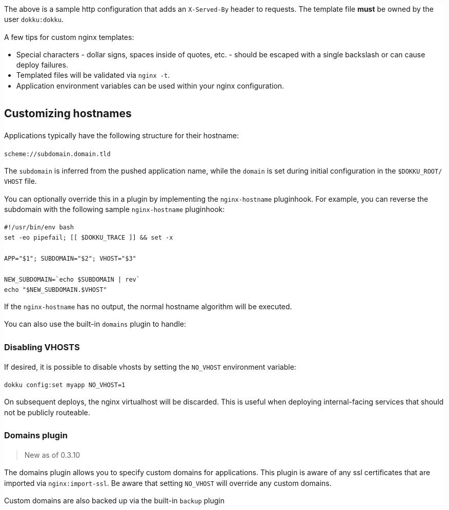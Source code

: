 The above is a sample http configuration that adds an `X-Served-By` header to requests. The template file **must** be owned by the user `dokku:dokku`.

A few tips for custom nginx templates:

- Special characters - dollar signs, spaces inside of quotes, etc. - should be escaped with a single backslash or can cause deploy failures.
- Templated files will be validated via `nginx -t`.
- Application environment variables can be used within your nginx configuration.

## Customizing hostnames

Applications typically have the following structure for their hostname:

```
scheme://subdomain.domain.tld
```

The `subdomain` is inferred from the pushed application name, while the `domain` is set during initial configuration in the `$DOKKU_ROOT/VHOST` file.

You can optionally override this in a plugin by implementing the `nginx-hostname` pluginhook. For example, you can reverse the subdomain with the following sample `nginx-hostname` pluginhook:

```shell
#!/usr/bin/env bash
set -eo pipefail; [[ $DOKKU_TRACE ]] && set -x

APP="$1"; SUBDOMAIN="$2"; VHOST="$3"

NEW_SUBDOMAIN=`echo $SUBDOMAIN | rev`
echo "$NEW_SUBDOMAIN.$VHOST"
```

If the `nginx-hostname` has no output, the normal hostname algorithm will be executed.

You can also use the built-in `domains` plugin to handle:

### Disabling VHOSTS

If desired, it is possible to disable vhosts by setting the `NO_VHOST` environment variable:

```shell
dokku config:set myapp NO_VHOST=1
```

On subsequent deploys, the nginx virtualhost will be discarded. This is useful when deploying internal-facing services that should not be publicly routeable.

### Domains plugin

> New as of 0.3.10

The domains plugin allows you to specify custom domains for applications. This plugin is aware of any ssl certificates that are imported via `nginx:import-ssl`. Be aware that setting `NO_VHOST` will override any custom domains.

Custom domains are also backed up via the built-in `backup` plugin
